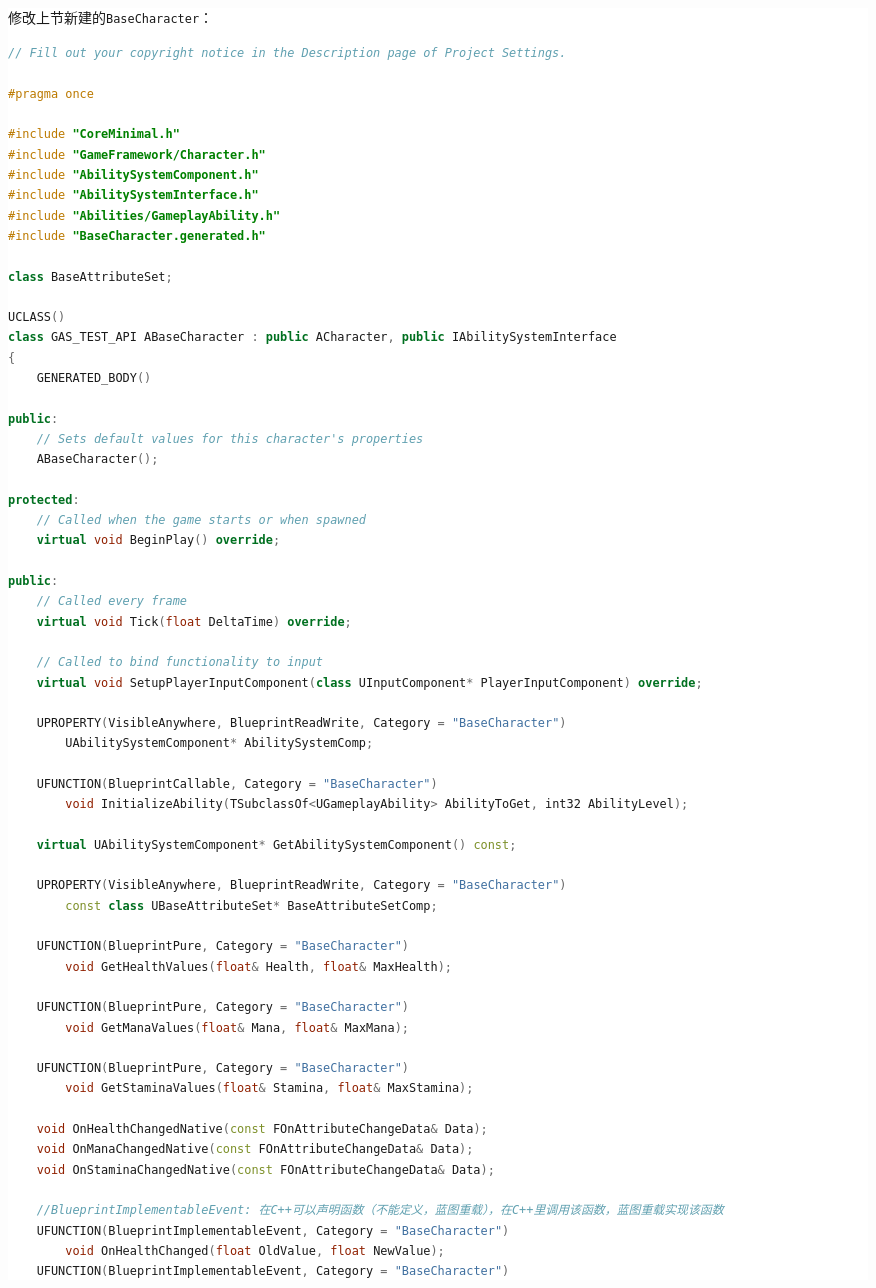 修改上节新建的`BaseCharacter`：

```c++
// Fill out your copyright notice in the Description page of Project Settings.

#pragma once

#include "CoreMinimal.h"
#include "GameFramework/Character.h"
#include "AbilitySystemComponent.h"
#include "AbilitySystemInterface.h"
#include "Abilities/GameplayAbility.h"
#include "BaseCharacter.generated.h"

class BaseAttributeSet;

UCLASS()
class GAS_TEST_API ABaseCharacter : public ACharacter, public IAbilitySystemInterface
{
	GENERATED_BODY()

public:
	// Sets default values for this character's properties
	ABaseCharacter();

protected:
	// Called when the game starts or when spawned
	virtual void BeginPlay() override;

public:	
	// Called every frame
	virtual void Tick(float DeltaTime) override;

	// Called to bind functionality to input
	virtual void SetupPlayerInputComponent(class UInputComponent* PlayerInputComponent) override;

	UPROPERTY(VisibleAnywhere, BlueprintReadWrite, Category = "BaseCharacter")
		UAbilitySystemComponent* AbilitySystemComp;

	UFUNCTION(BlueprintCallable, Category = "BaseCharacter")
		void InitializeAbility(TSubclassOf<UGameplayAbility> AbilityToGet, int32 AbilityLevel);

	virtual UAbilitySystemComponent* GetAbilitySystemComponent() const;

	UPROPERTY(VisibleAnywhere, BlueprintReadWrite, Category = "BaseCharacter")
		const class UBaseAttributeSet* BaseAttributeSetComp;

	UFUNCTION(BlueprintPure, Category = "BaseCharacter")
		void GetHealthValues(float& Health, float& MaxHealth);

	UFUNCTION(BlueprintPure, Category = "BaseCharacter")
		void GetManaValues(float& Mana, float& MaxMana);

	UFUNCTION(BlueprintPure, Category = "BaseCharacter")
		void GetStaminaValues(float& Stamina, float& MaxStamina);

	void OnHealthChangedNative(const FOnAttributeChangeData& Data);
	void OnManaChangedNative(const FOnAttributeChangeData& Data);
	void OnStaminaChangedNative(const FOnAttributeChangeData& Data);

	//BlueprintImplementableEvent: 在C++可以声明函数（不能定义，蓝图重载），在C++里调用该函数，蓝图重载实现该函数
	UFUNCTION(BlueprintImplementableEvent, Category = "BaseCharacter")
		void OnHealthChanged(float OldValue, float NewValue);
	UFUNCTION(BlueprintImplementableEvent, Category = "BaseCharacter")
```